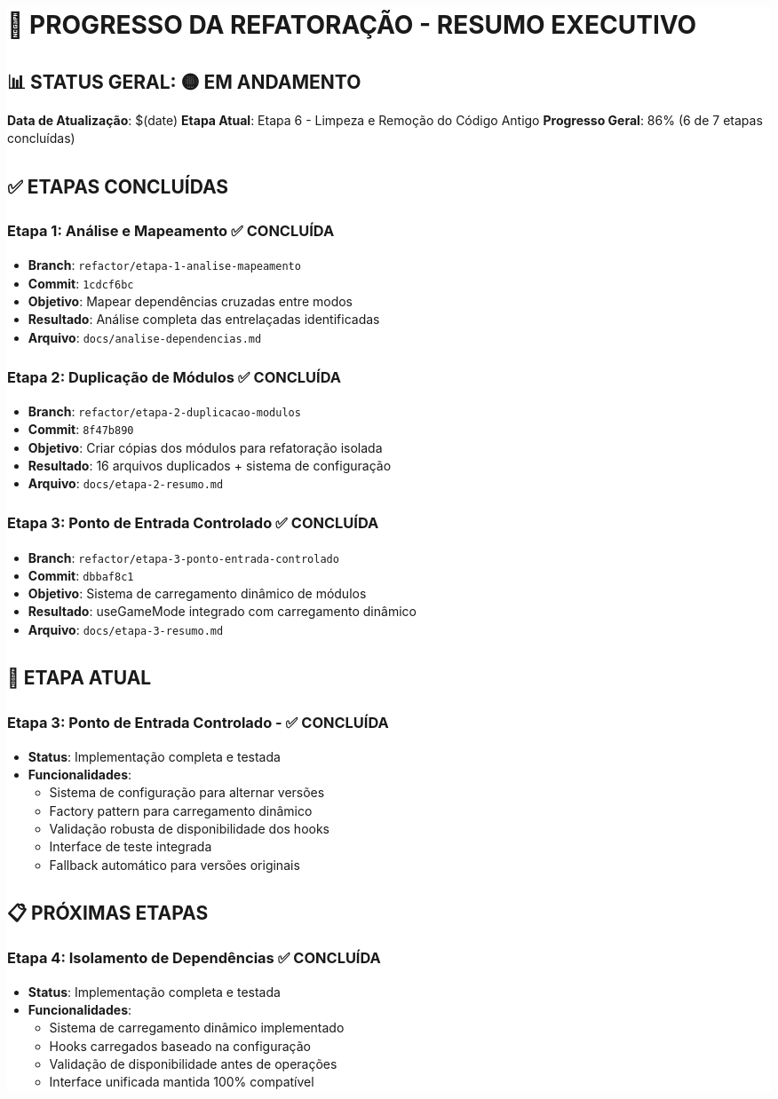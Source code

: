 # 🚀 PROGRESSO DA REFATORAÇÃO - RESUMO EXECUTIVO

## 📊 STATUS GERAL: 🟡 EM ANDAMENTO

**Data de Atualização**: $(date)
**Etapa Atual**: Etapa 6 - Limpeza e Remoção do Código Antigo
**Progresso Geral**: 86% (6 de 7 etapas concluídas)

## ✅ ETAPAS CONCLUÍDAS

### **Etapa 1: Análise e Mapeamento** ✅ **CONCLUÍDA**
- **Branch**: `refactor/etapa-1-analise-mapeamento`
- **Commit**: `1cdcf6bc`
- **Objetivo**: Mapear dependências cruzadas entre modos
- **Resultado**: Análise completa das entrelaçadas identificadas
- **Arquivo**: `docs/analise-dependencias.md`

### **Etapa 2: Duplicação de Módulos** ✅ **CONCLUÍDA**
- **Branch**: `refactor/etapa-2-duplicacao-modulos`
- **Commit**: `8f47b890`
- **Objetivo**: Criar cópias dos módulos para refatoração isolada
- **Resultado**: 16 arquivos duplicados + sistema de configuração
- **Arquivo**: `docs/etapa-2-resumo.md`

### **Etapa 3: Ponto de Entrada Controlado** ✅ **CONCLUÍDA**
- **Branch**: `refactor/etapa-3-ponto-entrada-controlado`
- **Commit**: `dbbaf8c1`
- **Objetivo**: Sistema de carregamento dinâmico de módulos
- **Resultado**: useGameMode integrado com carregamento dinâmico
- **Arquivo**: `docs/etapa-3-resumo.md`

## 🔄 ETAPA ATUAL

### **Etapa 3: Ponto de Entrada Controlado** - ✅ **CONCLUÍDA**
- **Status**: Implementação completa e testada
- **Funcionalidades**:
  - Sistema de configuração para alternar versões
  - Factory pattern para carregamento dinâmico
  - Validação robusta de disponibilidade dos hooks
  - Interface de teste integrada
  - Fallback automático para versões originais

## 📋 PRÓXIMAS ETAPAS

### **Etapa 4: Isolamento de Dependências** ✅ **CONCLUÍDA**
- **Status**: Implementação completa e testada
- **Funcionalidades**:
  - Sistema de carregamento dinâmico implementado
  - Hooks carregados baseado na configuração
  - Validação de disponibilidade antes de operações
  - Interface unificada mantida 100% compatível
